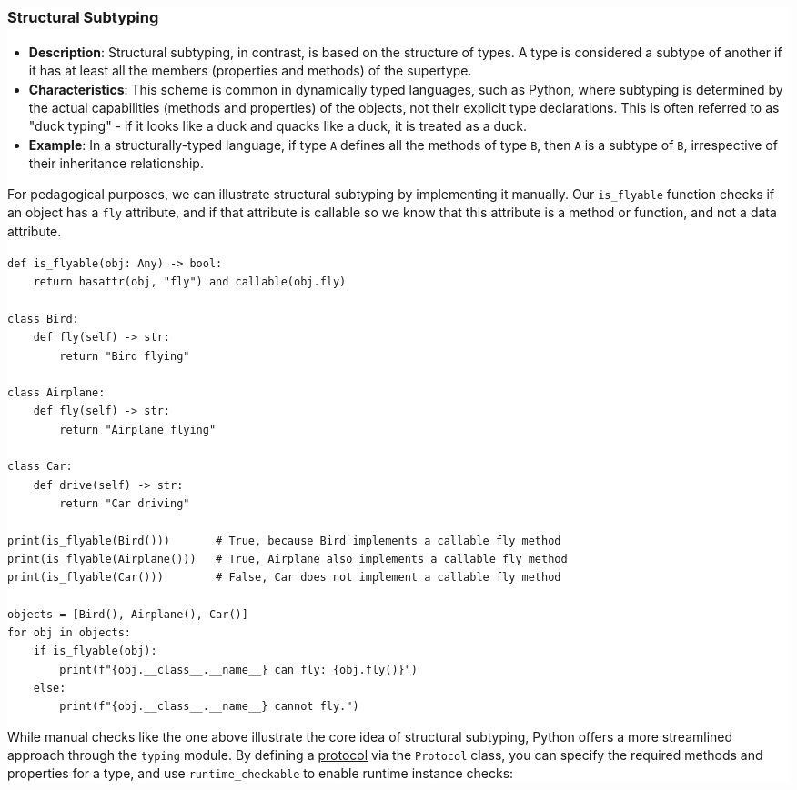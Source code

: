 ### Structural Subtyping

-   **Description**: Structural subtyping, in contrast, is based on the
    structure of types. A type is considered a subtype of another if it has at
    least all the members (properties and methods) of the supertype.
-   **Characteristics**: This scheme is common in dynamically typed languages,
    such as Python, where subtyping is determined by the actual capabilities
    (methods and properties) of the objects, not their explicit type
    declarations. This is often referred to as "duck typing" - if it looks like
    a duck and quacks like a duck, it is treated as a duck.
-   **Example**: In a structurally-typed language, if type `A` defines all the
    methods of type `B`, then `A` is a subtype of `B`, irrespective of their
    inheritance relationship.

For pedagogical purposes, we can illustrate structural subtyping by implementing
it manually. Our `is_flyable` function checks if an object has a `fly`
attribute, and if that attribute is callable so we know that this attribute is a
method or function, and not a data attribute.

```{code-cell} ipython3
def is_flyable(obj: Any) -> bool:
    return hasattr(obj, "fly") and callable(obj.fly)

class Bird:
    def fly(self) -> str:
        return "Bird flying"

class Airplane:
    def fly(self) -> str:
        return "Airplane flying"

class Car:
    def drive(self) -> str:
        return "Car driving"

print(is_flyable(Bird()))       # True, because Bird implements a callable fly method
print(is_flyable(Airplane()))   # True, Airplane also implements a callable fly method
print(is_flyable(Car()))        # False, Car does not implement a callable fly method

objects = [Bird(), Airplane(), Car()]
for obj in objects:
    if is_flyable(obj):
        print(f"{obj.__class__.__name__} can fly: {obj.fly()}")
    else:
        print(f"{obj.__class__.__name__} cannot fly.")
```

While manual checks like the one above illustrate the core idea of structural
subtyping, Python offers a more streamlined approach through the `typing`
module. By defining a [protocol](https://peps.python.org/pep-0544/) via the
`Protocol` class, you can specify the required methods and properties for a
type, and use `runtime_checkable` to enable runtime instance checks:
